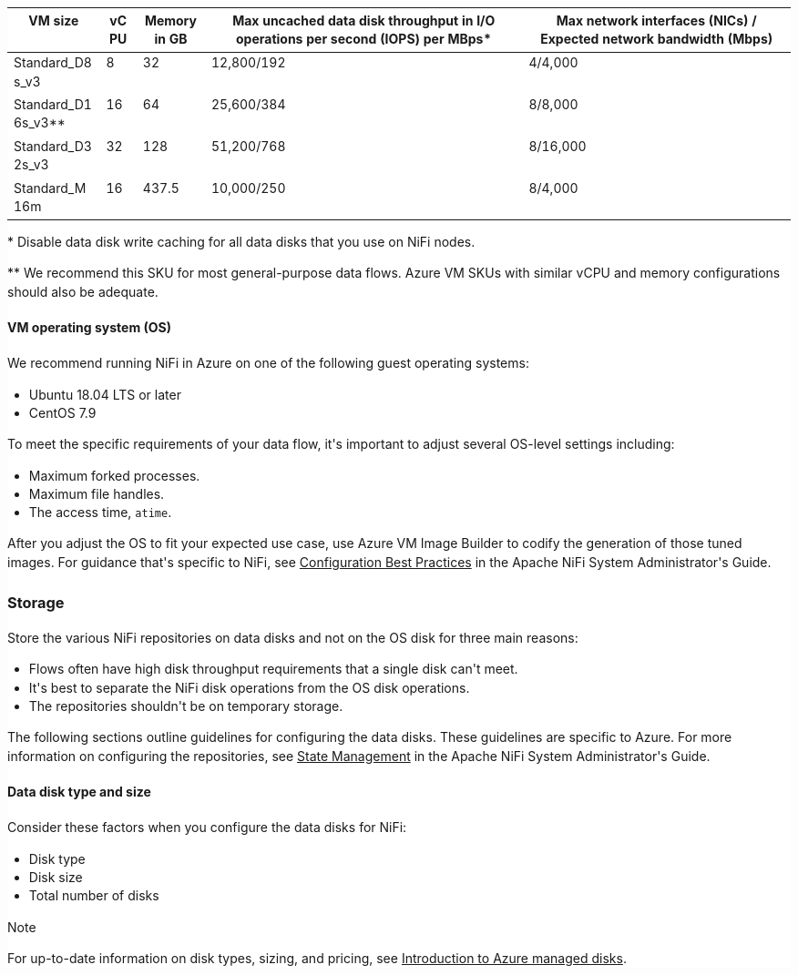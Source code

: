 | VM size | vCPU | Memory in GB | Max uncached data disk throughput in I/O operations per second (IOPS) per MBps* | Max network interfaces (NICs) / Expected network bandwidth (Mbps) |
|---|---|---|---|---|
| Standard_D8s_v3 | 8 | 32 | 12,800/192 | 4/4,000 |
| Standard_D16s_v3** | 16 | 64 | 25,600/384 | 8/8,000 |
| Standard_D32s_v3 | 32 | 128 | 51,200/768 | 8/16,000 |
| Standard_M16m | 16 | 437.5 | 10,000/250 | 8/4,000|

\* Disable data disk write caching for all data disks that you use on NiFi nodes.

\*\* We recommend this SKU for most general-purpose data flows. Azure VM SKUs with similar vCPU and memory configurations should also be adequate.

#### VM operating system (OS)

We recommend running NiFi in Azure on one of the following guest operating systems:

- Ubuntu 18.04 LTS or later
- CentOS 7.9

To meet the specific requirements of your data flow, it's important to adjust several OS-level settings including:

- Maximum forked processes.
- Maximum file handles.
- The access time, `atime`.

After you adjust the OS to fit your expected use case, use Azure VM Image Builder to codify the generation of those tuned images. For guidance that's specific to NiFi, see [Configuration Best Practices][NiFi System Administrators Guide - Configuration Best Practices] in the Apache NiFi System Administrator's Guide.

### Storage

Store the various NiFi repositories on data disks and not on the OS disk for three main reasons:

- Flows often have high disk throughput requirements that a single disk can't meet.
- It's best to separate the NiFi disk operations from the OS disk operations.
- The repositories shouldn't be on temporary storage.

The following sections outline guidelines for configuring the data disks. These guidelines are specific to Azure. For more information on configuring the repositories, see [State Management][NiFi System Administrators Guide - State Management] in the Apache NiFi System Administrator's Guide.

#### Data disk type and size

Consider these factors when you configure the data disks for NiFi:

- Disk type
- Disk size
- Total number of disks

> [!NOTE]
> For up-to-date information on disk types, sizing, and pricing, see [Introduction to Azure managed disks][Introduction to Azure managed disks].


[Apache NiFi]: https://nifi.apache.org
[Apache nifi Downloads]: https://nifi.apache.org/download.html
[Apache nifi Mailing Lists]: https://nifi.apache.org/mailing_lists.html
[Apache NiFi monitoring with MonitoFi]: ../../guide/data/monitor-apache-nifi-monitofi.yml
[Apache NiFi Walkthroughs - Securing NiFi with TLS]: https://nifi.apache.org/docs/nifi-docs/html/walkthroughs.html#securing-nifi-with-tls
[Apache Ranger documentation]: https://cwiki.apache.org/confluence/display/RANGER/NiFi+Plugin
[Apache ZooKeeper general information]: https://cwiki.apache.org/confluence/display/ZOOKEEPER/Index
[Apache ZooKeeper Releases]: https://zookeeper.apache.org/releases.html
[Application Gateway health monitoring overview]: /azure/application-gateway/application-gateway-probe-overview
[Availability Zones]: /azure/availability-zones/az-overview#availability-zones
[Azure Active Directory (Azure AD)]: https://azure.microsoft.com/services/active-directory
[Azure Application Gateway documentation]: /azure/application-gateway
[Azure Data Explorer monitoring]: ../../solution-ideas/articles/monitor-azure-data-explorer.yml
[Azure DevOps]: https://azure.microsoft.com/services/devops
[Azure Key Vault]: /azure/key-vault
[Azure Monitor and Azure Data Explorer query differences]: /azure/azure-monitor/log-query/data-explorer-difference
[Azure Monitor overview]: /azure/azure-monitor/overview
[Apache NiFi In Depth]: https://nifi.apache.org/docs/nifi-docs/html/nifi-in-depth.html
[Apache NiFi Overview]: https://nifi.apache.org/docs.html
[Azure premium storage: design for high performance]: /azure/virtual-machines/premium-storage-performance
[Azure security baseline for Linux Virtual Machines]: /security/benchmark/azure/baselines/virtual-machines-linux-security-baseline
[Cloudera HDF/CFM NIFI Best practices for setting up a high performance NiFi installation]: https://community.cloudera.com/t5/Community-Articles/HDF-CFM-NIFI-Best-practices-for-setting-up-a-high/ta-p/244999
[Clustered (Multi-Server) Setup section of the ZooKeeper Administrator Guide]: https://zookeeper.apache.org/doc/current/zookeeperAdmin.html#sc_zkMulitServerSetup
[Communication using the Netty framework]: https://zookeeper.apache.org/doc/current/zookeeperAdmin.html#Communication+using+the+Netty+framework
[Create a virtual machine scale set that uses Availability Zones]: /azure/virtual-machine-scale-sets/virtual-machine-scale-sets-use-availability-zones
[Data Factory]: https://azure.microsoft.com/services/data-factory
[Data warehousing and analytics]: ./data-warehouse.yml
[Diagnostics and health monitoring section of this article]: #diagnostics-and-health-monitoring
[Encrypt OS and attached data disks in a virtual machine scale set with the Azure CLI]: /azure/virtual-machine-scale-sets/disk-encryption-cli
[Get started with log queries in Azure Monitor]: /azure/azure-monitor/logs/get-started-queries
[Helm-based deployments for Apache NiFi]: ../../guide/data/helm-deployments-apache-nifi.yml
[Identity and access control section of this article]: #identity-and-access-control
[Introduction to Azure managed disks]: /azure/virtual-machines/managed-disks-overview
[Kusto query overview]: /azure/data-explorer/kusto/query
[Log Analytics agent overview]: /azure/azure-monitor/agents/log-analytics-agent
[Log Analytics tutorial]: /azure/azure-monitor/logs/log-analytics-tutorial
[Log Analytics virtual machine extension for Linux]: /azure/virtual-machines/extensions/oms-linux
[Log queries in Azure Monitor]: /azure/azure-monitor/logs/log-query-overview
[Monitoring considerations section of this article]: #monitoring
[Network security groups]: /azure/virtual-network/network-security-groups-overview
[Networking for Azure virtual machine scale sets - Accelerated Networking]: /azure/virtual-machine-scale-sets/virtual-machine-scale-sets-networking#accelerated-networking
[NiFi on GitHub]: https://github.com/apache/nifi
[NiFi System Administrators Guide]: https://nifi.apache.org/docs/nifi-docs/html/administration-guide.html
[NiFi System Administrators Guide - AzureGraphUserGroupProvider]: https://nifi.apache.org/docs/nifi-docs/html/administration-guide.html#azuregraphusergroupprovider
[NiFi System Administrators Guide - Configuration Best Practices]: https://nifi.apache.org/docs/nifi-docs/html/administration-guide.html#configuration-best-practices
[NiFi System Administrators Guide - FileAccessPolicyProvider]: https://nifi.apache.org/docs/nifi-docs/html/administration-guide.html#fileaccesspolicyprovider
[NiFi System Administrators Guide - Multi-Tenant Authorization]: https://nifi.apache.org/docs/nifi-docs/html/administration-guide.html#multi-tenant-authorization
[NiFi System Administrators Guide - OpenId Connect]: https://nifi.apache.org/docs/nifi-docs/html/administration-guide.html#openid_connect
[NiFi System Administrators Guide - Provenance Repository]: https://nifi.apache.org/docs/nifi-docs/html/administration-guide.html#provenance-repository
[NiFi System Administrators Guide - Securing ZooKeeper with TLS]: https://nifi.apache.org/docs/nifi-docs/html/administration-guide.html#zk_tls_client
[NiFi System Administrators Guide - State Management]: https://nifi.apache.org/docs/nifi-docs/html/administration-guide.html#state_management
[NiFi System Administrators Guide - User Authentication]: https://nifi.apache.org/docs/nifi-docs/html/administration-guide.html#user_authentication
[Oracle Java SE Support Roadmap]: https://www.oracle.com/java/technologies/java-se-support-roadmap.html
[Overview of alerts in Microsoft Azure]: /azure/azure-monitor/alerts/alerts-overview
[Pricing calculator]: https://azure.microsoft.com/pricing/calculator
[Querying Azure Log Analytics section in this article]: #log-analytics-queries
[Reporting considerations section of this article]: #reporting
[Repository configuration section of this article]: #repository-configuration
[Sample cost profile]: https://azure.com/e/97e2900e86eb4ce081f01ceedd85acbc
[Secure your management ports with just-in-time access]: /azure/security-center/security-center-just-in-time?tabs=jit-config-asc%2Cjit-request-asc
[Sizes for virtual machines in Azure]: /azure/virtual-machines/sizes
[Time sync for Linux VMs in Azure]: /azure/virtual-machines/linux/time-sync
[Troubleshoot Azure virtual machine performance on Linux or Windows]: /troubleshoot/azure/virtual-machines/troubleshoot-performance-virtual-machine-linux-windows
[Virtual Machines]: https://azure.microsoft.com/services/virtual-machines/#overview
[Visio file of architecture diagram]: https://arch-center.azureedge.net/azure-nifi-architecture.vsdx
[What is Azure Application Gateway?]: /azure/application-gateway/overview
[What is Azure Bastion?]: /azure/bastion/bastion-overview
[What is Azure Private Link?]: /azure/private-link/private-link-overview
[What are virtual machine scale sets?]: /azure/virtual-machine-scale-sets/overview
[ZooKeeper Administrator's Guide]: https://zookeeper.apache.org/doc/current/zookeeperAdmin.html
[ZooKeeper Administrator Guide - Configuration Parameters]: https://zookeeper.apache.org/doc/current/zookeeperAdmin.html#sc_configuration